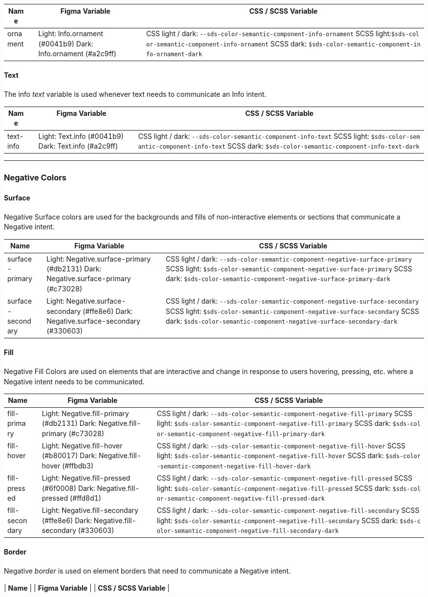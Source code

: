 | **Name** |     | **Figma Variable**                                           |     | **CSS / SCSS Variable**                                                                                                                                                                 |
| -------- | --- | ------------------------------------------------------------ | --- | --------------------------------------------------------------------------------------------------------------------------------------------------------------------------------------- |
| ornament |     | Light: Info.ornament (#0041b9) Dark: Info.ornament (#a2c9ff) |     | CSS light / dark: `--sds-color-semantic-component-info-ornament` SCSS light:`$sds-color-semantic-component-info-ornament` SCSS dark: `$sds-color-semantic-component-info-ornament-dark` |

#### Text

The info _text_ variable is used whenever text needs to communicate an Info intent.

| **Name**  |     | **Figma Variable**                                   |     | **CSS / SCSS Variable**                                                                                                                                                      |
| --------- | --- | ---------------------------------------------------- | --- | ---------------------------------------------------------------------------------------------------------------------------------------------------------------------------- |
| text-info |     | Light: Text.info (#0041b9) Dark: Text.info (#a2c9ff) |     | CSS light / dark: `--sds-color-semantic-component-info-text` SCSS light: `$sds-color-semantic-component-info-text` SCSS dark: `$sds-color-semantic-component-info-text-dark` |

---

### Negative Colors

#### Surface

Negative Surface colors are used for the backgrounds and fills of non-interactive elements or sections that communicate a Negative intent.

| **Name**          |     | **Figma Variable**                                                                     |     | **CSS / SCSS Variable**                                                                                                                                                                                                         |
| ----------------- | --- | -------------------------------------------------------------------------------------- | --- | ------------------------------------------------------------------------------------------------------------------------------------------------------------------------------------------------------------------------------- |
| surface-primary   |     | Light: Negative.surface-primary (#db2131) Dark: Negative.surface-primary (#c73028)     |     | CSS light / dark: `--sds-color-semantic-component-negative-surface-primary` SCSS light: `$sds-color-semantic-component-negative-surface-primary` SCSS dark: `$sds-color-semantic-component-negative-surface-primary-dark`       |
| surface-secondary |     | Light: Negative.surface-secondary (#ffe8e6) Dark: Negative.surface-secondary (#330603) |     | CSS light / dark: `--sds-color-semantic-component-negative-surface-secondary` SCSS light: `$sds-color-semantic-component-negative-surface-secondary` SCSS dark: `$sds-color-semantic-component-negative-surface-secondary-dark` |

#### Fill

Negative Fill Colors are used on elements that are interactive and change in response to users hovering, pressing, etc. where a Negative intent needs to be communicated.

| **Name**       |     | **Figma Variable**                                                               |     | **CSS / SCSS Variable**                                                                                                                                                                                                |
| -------------- | --- | -------------------------------------------------------------------------------- | --- | ---------------------------------------------------------------------------------------------------------------------------------------------------------------------------------------------------------------------- |
| fill-primary   |     | Light: Negative.fill-primary (#db2131) Dark: Negative.fill-primary (#c73028)     |     | CSS light / dark: `--sds-color-semantic-component-negative-fill-primary` SCSS light: `$sds-color-semantic-component-negative-fill-primary` SCSS dark: `$sds-color-semantic-component-negative-fill-primary-dark`       |
| fill-hover     |     | Light: Negative.fill-hover (#b80017) Dark: Negative.fill-hover (#ffbdb3)         |     | CSS light / dark: `--sds-color-semantic-component-negative-fill-hover` SCSS light: `$sds-color-semantic-component-negative-fill-hover` SCSS dark: `$sds-color-semantic-component-negative-fill-hover-dark`             |
| fill-pressed   |     | Light: Negative.fill-pressed (#6f0008) Dark: Negative.fill-pressed (#ffd8d1)     |     | CSS light / dark: `--sds-color-semantic-component-negative-fill-pressed` SCSS light: `$sds-color-semantic-component-negative-fill-pressed` SCSS dark: `$sds-color-semantic-component-negative-fill-pressed-dark`       |
| fill-secondary |     | Light: Negative.fill-secondary (#ffe8e6) Dark: Negative.fill-secondary (#330603) |     | CSS light / dark: `--sds-color-semantic-component-negative-fill-secondary` SCSS light: `$sds-color-semantic-component-negative-fill-secondary` SCSS dark: `$sds-color-semantic-component-negative-fill-secondary-dark` |

#### Border

Negative _border_ is used on element borders that need to communicate a Negative intent.

| **Name** |     | **Figma Variable**                                               |     | **CSS / SCSS Variable**                                                                                                                                                                        |